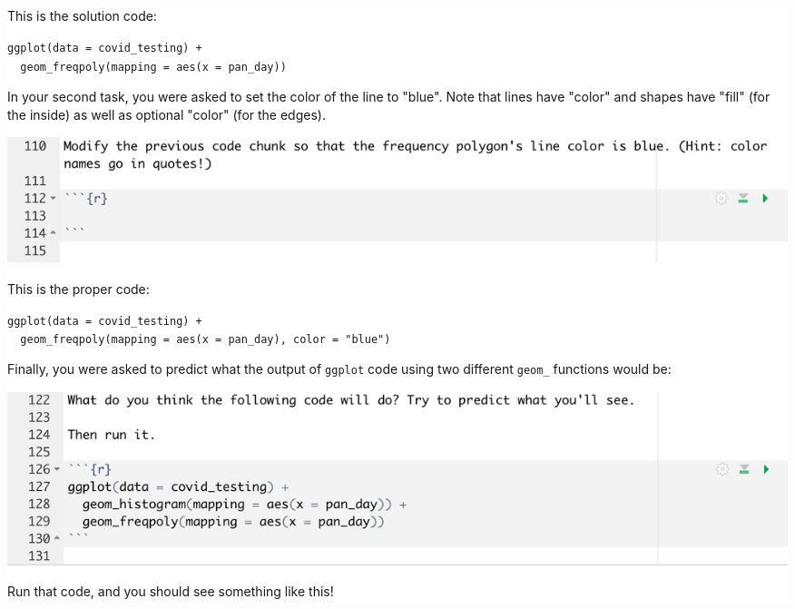 
This is the solution code:

```
ggplot(data = covid_testing) +
  geom_freqpoly(mapping = aes(x = pan_day))
```

In your second task, you were asked to set the color of the line to "blue".  Note that lines have "color" and shapes have "fill" (for the inside) as well as optional "color" (for the edges).

![`Lines 110-115 of visualize_exercises.Rmd`](media/ex_2_task_2.png)

This is the proper code:

```
ggplot(data = covid_testing) +
  geom_freqpoly(mapping = aes(x = pan_day), color = "blue")
```

Finally, you were asked to predict what the output of `ggplot` code using two different `geom_` functions would be:

![`Lines 122-131 of visualize_exercises.Rmd`](media/ex_2_task_3.png)

Run that code, and you should see something like this!
